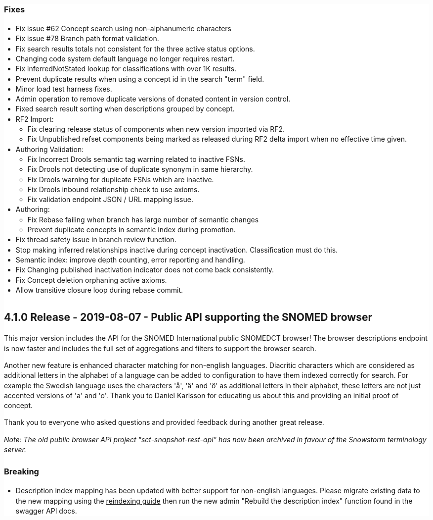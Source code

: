 ### Fixes
- Fix issue #62 Concept search using non-alphanumeric characters
- Fix issue #78 Branch path format validation.
- Fix search results totals not consistent for the three active status options.
- Changing code system default language no longer requires restart.
- Fix inferredNotStated lookup for classifications with over 1K results.
- Prevent duplicate results when using a concept id in the search "term" field.
- Minor load test harness fixes.
- Admin operation to remove duplicate versions of donated content in version control.
- Fixed search result sorting when descriptions grouped by concept.
- RF2 Import:
  - Fix clearing release status of components when new version imported via RF2.
  - Fix Unpublished refset components being marked as released during RF2 delta import when no effective time given.
- Authoring Validation:
  - Fix Incorrect Drools semantic tag warning related to inactive FSNs.
  - Fix Drools not detecting use of duplicate synonym in same hierarchy.
  - Fix Drools warning for duplicate FSNs which are inactive.
  - Fix Drools inbound relationship check to use axioms.
  - Fix validation endpoint JSON / URL mapping issue.
- Authoring:
  - Fix Rebase failing when branch has large number of semantic changes
  - Prevent duplicate concepts in semantic index during promotion.
- Fix thread safety issue in branch review function.
- Stop making inferred relationships inactive during concept inactivation. Classification must do this.
- Semantic index: improve depth counting, error reporting and handling.
- Fix Changing published inactivation indicator does not come back consistently.
- Fix Concept deletion orphaning active axioms.
- Allow transitive closure loop during rebase commit.



## 4.1.0 Release - 2019-08-07 - Public API supporting the SNOMED browser

This major version includes the API for the SNOMED International public SNOMEDCT browser!
The browser descriptions endpoint is now faster and includes the full set of aggregations and filters to support the browser search.

Another new feature is enhanced character matching for non-english languages.
Diacritic characters which are considered as additional letters in the alphabet of a language can be added to configuration to have them indexed correctly for search.
For example the Swedish language uses the characters 'å', 'ä' and 'ö' as additional letters in their alphabet, these letters are not just accented versions of 'a' and 'o'.
Thank you to Daniel Karlsson for educating us about this and providing an initial proof of concept.

Thank you to everyone who asked questions and provided feedback during another great release.

_Note: The old public browser API project "sct-snapshot-rest-api" has now been archived in favour of the Snowstorm terminology server._

### Breaking
- Description index mapping has been updated with better support for non-english languages.
Please migrate existing data to the new mapping using the [reindexing guide](docs/index-mapping-changes.md) then run
the new admin "Rebuild the description index" function found in the swagger API docs.
